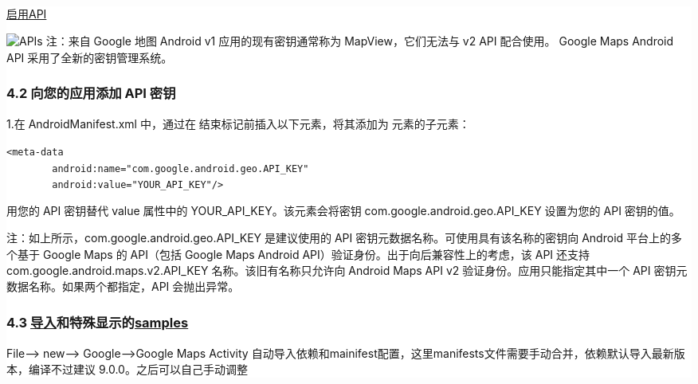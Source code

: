 [启用API](https://console.developers.google.com/flows/enableapi?apiid=maps_android_backend&keyType=CLIENT_SIDE_ANDROID)

![APIs](http://oanvj2lsv.bkt.clouddn.com/google/api/api2.png)
注：来自 Google 地图 Android v1 应用的现有密钥通常称为 MapView，它们无法与 v2 API 配合使用。 Google Maps Android API 采用了全新的密钥管理系统。

### 4.2 向您的应用添加 API 密钥

1.在 AndroidManifest.xml 中，通过在 </application> 结束标记前插入以下元素，将其添加为 <application> 元素的子元素：

```
<meta-data
        android:name="com.google.android.geo.API_KEY"
        android:value="YOUR_API_KEY"/>
```
用您的 API 密钥替代 value 属性中的 YOUR_API_KEY。该元素会将密钥 com.google.android.geo.API_KEY 设置为您的 API 密钥的值。

注：如上所示，com.google.android.geo.API_KEY 是建议使用的 API 密钥元数据名称。可使用具有该名称的密钥向 Android 平台上的多个基于 Google Maps 的 API（包括 Google Maps Android API）验证身份。出于向后兼容性上的考虑，该 API 还支持 com.google.android.maps.v2.API_KEY 名称。该旧有名称只允许向 Android Maps API v2 验证身份。应用只能指定其中一个 API 密钥元数据名称。如果两个都指定，API 会抛出异常。

### 4.3 [导入](https://developers.google.com/maps/documentation/android-api/map)和特殊显示的[samples](https://github.com/googlemaps/android-samples/tree/master/ApiDemos/app/src/main/java/com/example/mapdemo)

File--> new--> Google-->Google Maps Activity
自动导入依赖和mainifest配置，这里manifests文件需要手动合并，依赖默认导入最新版本，编译不过建议 9.0.0。之后可以自己手动调整

